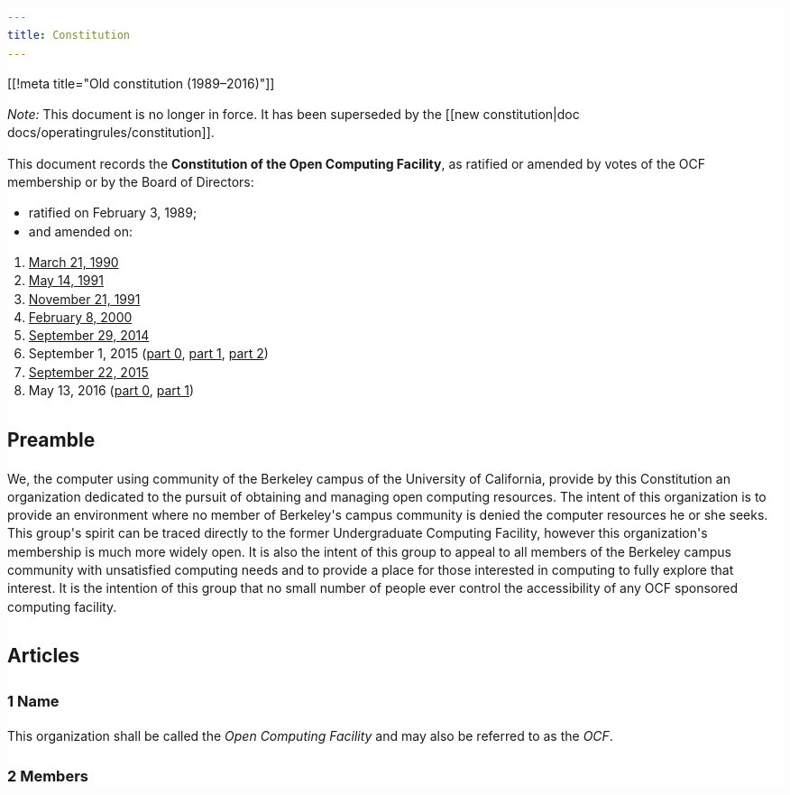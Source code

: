 ```yaml
---
title: Constitution
---
```


[[!meta title="Old constitution (1989–2016)"]]

_Note:_ This document is no longer in force. It has been superseded by the
[[new constitution|doc docs/operatingrules/constitution]].

This document records the **Constitution of the Open Computing Facility**, as
ratified or amended by votes of the OCF membership or by the Board of
Directors:

- ratified on February 3, 1989;
- and amended on:

1. [March 21, 1990](#amended-1990-03-21)
2. [May 14, 1991](#amended-1991-05-14)
3. [November 21, 1991](#amended-1991-11-21)
4. [February 8, 2000](#amended-2000-02-08)
5. [September 29, 2014](#amended-2014-09-29)
6. September 1, 2015 ([part 0](#amended-2015-09-01-part0), [part
   1](#amended-2015-09-01-part1), [part 2](#amended-2016-05-13-part0))
7. [September 22, 2015](#amended-2015-09-22)
8. May 13, 2016 ([part 0](#amended-2016-05-13-part0), [part
   1](#amended-2016-05-13-part1))

## Preamble

We, the computer using community of the Berkeley campus of the University of
California, provide by this Constitution an organization dedicated to the
pursuit of obtaining and managing open computing resources. The intent of this
organization is to provide an environment where no member of Berkeley's campus
community is denied the computer resources he or she seeks. This group's spirit
can be traced directly to the former Undergraduate Computing Facility, however
this organization's membership is much more widely open. It is also the intent
of this group to appeal to all members of the Berkeley campus community with
unsatisfied computing needs and to provide a place for those interested in
computing to fully explore that interest. It is the intention of this group
that no small number of people ever control the accessibility of any OCF
sponsored computing facility.

## Articles

### 1 Name

This organization shall be called the _Open Computing Facility_
and may also be referred to as the _OCF_.

### 2 Members

